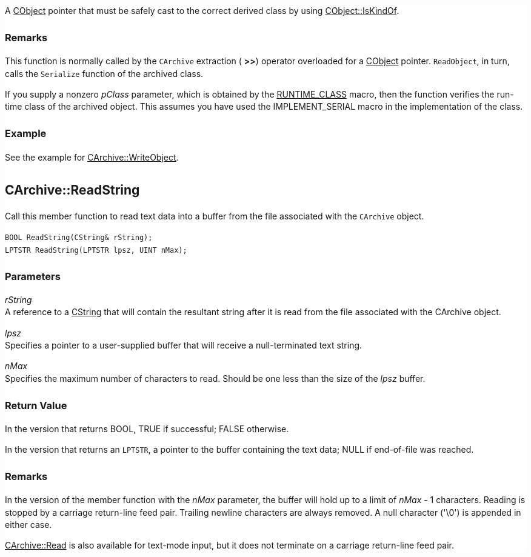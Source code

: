 A [CObject](../../mfc/reference/cobject-class.md) pointer that must be safely cast to the correct derived class by using [CObject::IsKindOf](../../mfc/reference/cobject-class.md#iskindof).

### Remarks

This function is normally called by the `CArchive` extraction ( **>>**) operator overloaded for a [CObject](../../mfc/reference/cobject-class.md) pointer. `ReadObject`, in turn, calls the `Serialize` function of the archived class.

If you supply a nonzero *pClass* parameter, which is obtained by the [RUNTIME_CLASS](../../mfc/reference/run-time-object-model-services.md#runtime_class) macro, then the function verifies the run-time class of the archived object. This assumes you have used the IMPLEMENT_SERIAL macro in the implementation of the class.

### Example

  See the example for [CArchive::WriteObject](#writeobject).

## <a name="readstring"></a> CArchive::ReadString

Call this member function to read text data into a buffer from the file associated with the `CArchive` object.

```
BOOL ReadString(CString& rString);
LPTSTR ReadString(LPTSTR lpsz, UINT nMax);
```

### Parameters

*rString*<br/>
A reference to a [CString](../../atl-mfc-shared/reference/cstringt-class.md) that will contain the resultant string after it is read from the file associated with the CArchive object.

*lpsz*<br/>
Specifies a pointer to a user-supplied buffer that will receive a null-terminated text string.

*nMax*<br/>
Specifies the maximum number of characters to read. Should be one less than the size of the *lpsz* buffer.

### Return Value

In the version that returns BOOL, TRUE if successful; FALSE otherwise.

In the version that returns an `LPTSTR`, a pointer to the buffer containing the text data; NULL if end-of-file was reached.

### Remarks

In the version of the member function with the *nMax* parameter, the buffer will hold up to a limit of *nMax* - 1 characters. Reading is stopped by a carriage return-line feed pair. Trailing newline characters are always removed. A null character ('\0') is appended in either case.

[CArchive::Read](#read) is also available for text-mode input, but it does not terminate on a carriage return-line feed pair.
